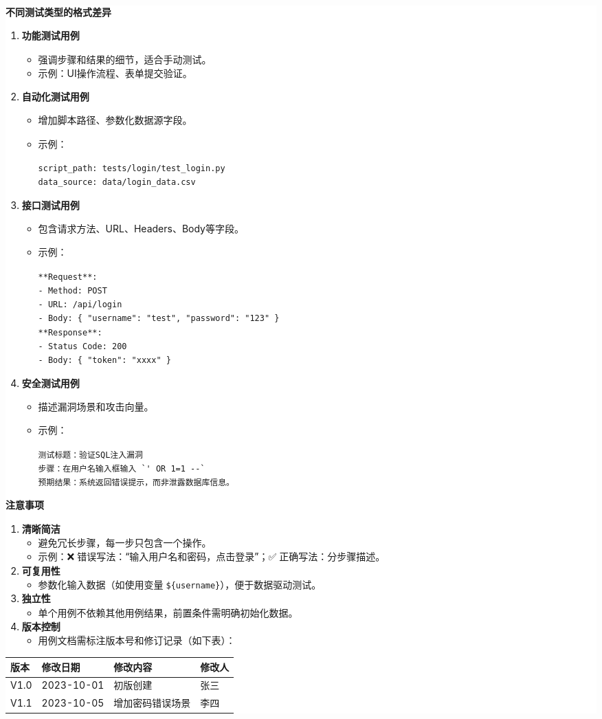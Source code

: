 **不同测试类型的格式差异**

1. **功能测试用例**

   - 强调步骤和结果的细节，适合手动测试。
   - 示例：UI操作流程、表单提交验证。

2. **自动化测试用例**

   - 增加脚本路径、参数化数据源字段。

   - 示例：

     ```
     script_path: tests/login/test_login.py  
     data_source: data/login_data.csv  
     ```

3. **接口测试用例**

   - 包含请求方法、URL、Headers、Body等字段。

   - 示例：

     ```
     **Request**:  
     - Method: POST  
     - URL: /api/login  
     - Body: { "username": "test", "password": "123" }  
     **Response**:  
     - Status Code: 200  
     - Body: { "token": "xxxx" }  
     ```

4. **安全测试用例**

   - 描述漏洞场景和攻击向量。

   - 示例：

     ```
     测试标题：验证SQL注入漏洞  
     步骤：在用户名输入框输入 `' OR 1=1 --`  
     预期结果：系统返回错误提示，而非泄露数据库信息。  
     ```

**注意事项**

1. **清晰简洁**
   - 避免冗长步骤，每一步只包含一个操作。
   - 示例：❌ 错误写法：“输入用户名和密码，点击登录”；✅ 正确写法：分步骤描述。
2. **可复用性**
   - 参数化输入数据（如使用变量 `${username}`），便于数据驱动测试。
3. **独立性**
   - 单个用例不依赖其他用例结果，前置条件需明确初始化数据。
4. **版本控制**
   - 用例文档需标注版本号和修订记录（如下表）：

| 版本 | 修改日期   | 修改内容         | 修改人 |
| :--- | :--------- | :--------------- | :----- |
| V1.0 | 2023-10-01 | 初版创建         | 张三   |
| V1.1 | 2023-10-05 | 增加密码错误场景 | 李四   |
